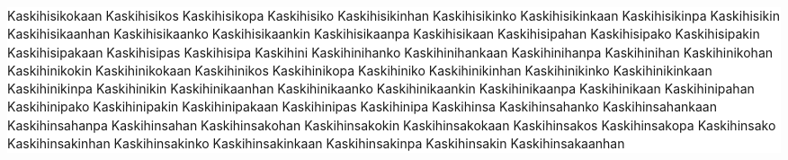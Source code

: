 Kaskihisikokaan
Kaskihisikos
Kaskihisikopa
Kaskihisiko
Kaskihisikinhan
Kaskihisikinko
Kaskihisikinkaan
Kaskihisikinpa
Kaskihisikin
Kaskihisikaanhan
Kaskihisikaanko
Kaskihisikaankin
Kaskihisikaanpa
Kaskihisikaan
Kaskihisipahan
Kaskihisipako
Kaskihisipakin
Kaskihisipakaan
Kaskihisipas
Kaskihisipa
Kaskihini
Kaskihinihanko
Kaskihinihankaan
Kaskihinihanpa
Kaskihinihan
Kaskihinikohan
Kaskihinikokin
Kaskihinikokaan
Kaskihinikos
Kaskihinikopa
Kaskihiniko
Kaskihinikinhan
Kaskihinikinko
Kaskihinikinkaan
Kaskihinikinpa
Kaskihinikin
Kaskihinikaanhan
Kaskihinikaanko
Kaskihinikaankin
Kaskihinikaanpa
Kaskihinikaan
Kaskihinipahan
Kaskihinipako
Kaskihinipakin
Kaskihinipakaan
Kaskihinipas
Kaskihinipa
Kaskihinsa
Kaskihinsahanko
Kaskihinsahankaan
Kaskihinsahanpa
Kaskihinsahan
Kaskihinsakohan
Kaskihinsakokin
Kaskihinsakokaan
Kaskihinsakos
Kaskihinsakopa
Kaskihinsako
Kaskihinsakinhan
Kaskihinsakinko
Kaskihinsakinkaan
Kaskihinsakinpa
Kaskihinsakin
Kaskihinsakaanhan